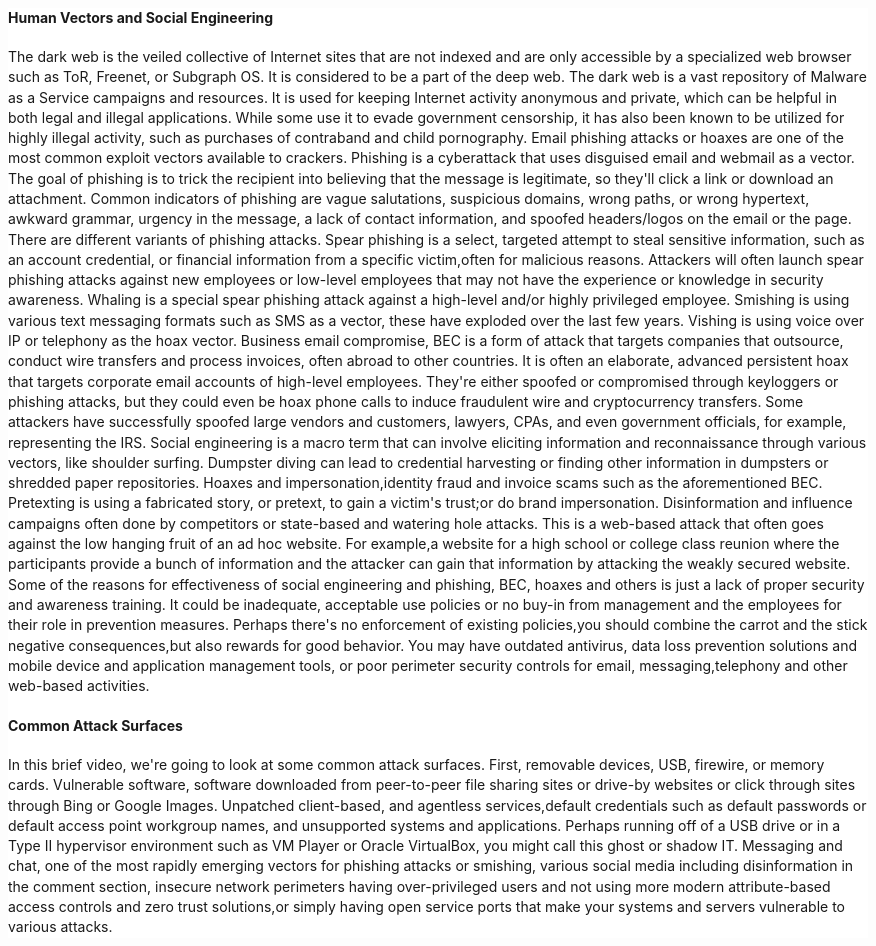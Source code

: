 #### Human Vectors and Social Engineering

The dark web is the veiled collective of Internet sites that are not indexed and are only accessible by a specialized web browser such as ToR, Freenet, or Subgraph OS. It is considered to be a part of the deep web. The dark web is a vast repository of Malware as a Service campaigns and resources. It is used for keeping Internet activity anonymous and private, which can be helpful in both legal and illegal applications. While some use it to evade government censorship, it has also been known to be utilized for highly illegal activity, such as purchases of contraband and child pornography. Email phishing attacks or hoaxes are one of the most common exploit vectors available to crackers. Phishing is a cyberattack that uses disguised email and webmail as a vector. The goal of phishing is to trick the recipient into believing that the message is legitimate, so they'll click a link or download an attachment. Common indicators of phishing are vague salutations, suspicious domains, wrong paths, or wrong hypertext, awkward grammar, urgency in the message, a lack of contact information, and spoofed headers/logos on the email or the page. There are different variants of phishing attacks. Spear phishing is a select, targeted attempt to steal sensitive information, such as an account credential, or financial information from a specific victim,often for malicious reasons. Attackers will often launch spear phishing attacks against new employees or low-level employees that may not have the experience or knowledge in security awareness. Whaling is a special spear phishing attack against a high-level and/or highly privileged employee. Smishing is using various text messaging formats such as SMS as a vector, these have exploded over the last few years. Vishing is using voice over IP or telephony as the hoax vector. Business email compromise, BEC is a form of attack that targets companies that outsource, conduct wire transfers and process invoices, often abroad to other countries. It is often an elaborate, advanced persistent hoax that targets corporate email accounts of high-level employees. They're either spoofed or compromised through keyloggers or phishing attacks, but they could even be hoax phone calls to induce fraudulent wire and cryptocurrency transfers. Some attackers have successfully spoofed large vendors and customers, lawyers, CPAs, and even government officials, for example, representing the IRS. Social engineering is a macro term that can involve eliciting information and reconnaissance through various vectors, like shoulder surfing. Dumpster diving can lead to credential harvesting or finding other information in dumpsters or shredded paper repositories. Hoaxes and impersonation,identity fraud and invoice scams such as the aforementioned BEC. Pretexting is using a fabricated story, or pretext, to gain a victim's trust;or do brand impersonation. Disinformation and influence campaigns often done by competitors or state-based and watering hole attacks. This is a web-based attack that often goes against the low hanging fruit of an ad hoc website. For example,a website for a high school or college class reunion where the participants provide a bunch of information and the attacker can gain that information by attacking the weakly secured website. Some of the reasons for effectiveness of social engineering and phishing, BEC, hoaxes and others is just a lack of proper security and awareness training. It could be inadequate, acceptable use policies or no buy-in from management and the employees for their role in prevention measures. Perhaps there's no enforcement of existing policies,you should combine the carrot and the stick negative consequences,but also rewards for good behavior. You may have outdated antivirus, data loss prevention solutions and mobile device and application management tools, or poor perimeter security controls for email, messaging,telephony and other web-based activities.

#### Common Attack Surfaces

In this brief video, we're going to look at some common attack surfaces. First, removable devices, USB, firewire, or memory cards. Vulnerable software, software downloaded from peer-to-peer file sharing sites or drive-by websites or click through sites through Bing or Google Images. Unpatched client-based, and agentless services,default credentials such as default passwords or default access point workgroup names, and unsupported systems and applications. Perhaps running off of a USB drive or in a Type II hypervisor environment such as VM Player or Oracle VirtualBox, you might call this ghost or shadow IT. Messaging and chat, one of the most rapidly emerging vectors for phishing attacks or smishing, various social media including disinformation in the comment section, insecure network perimeters having over-privileged users and not using more modern attribute-based access controls and zero trust solutions,or simply having open service ports that make your systems and servers vulnerable to various attacks.
